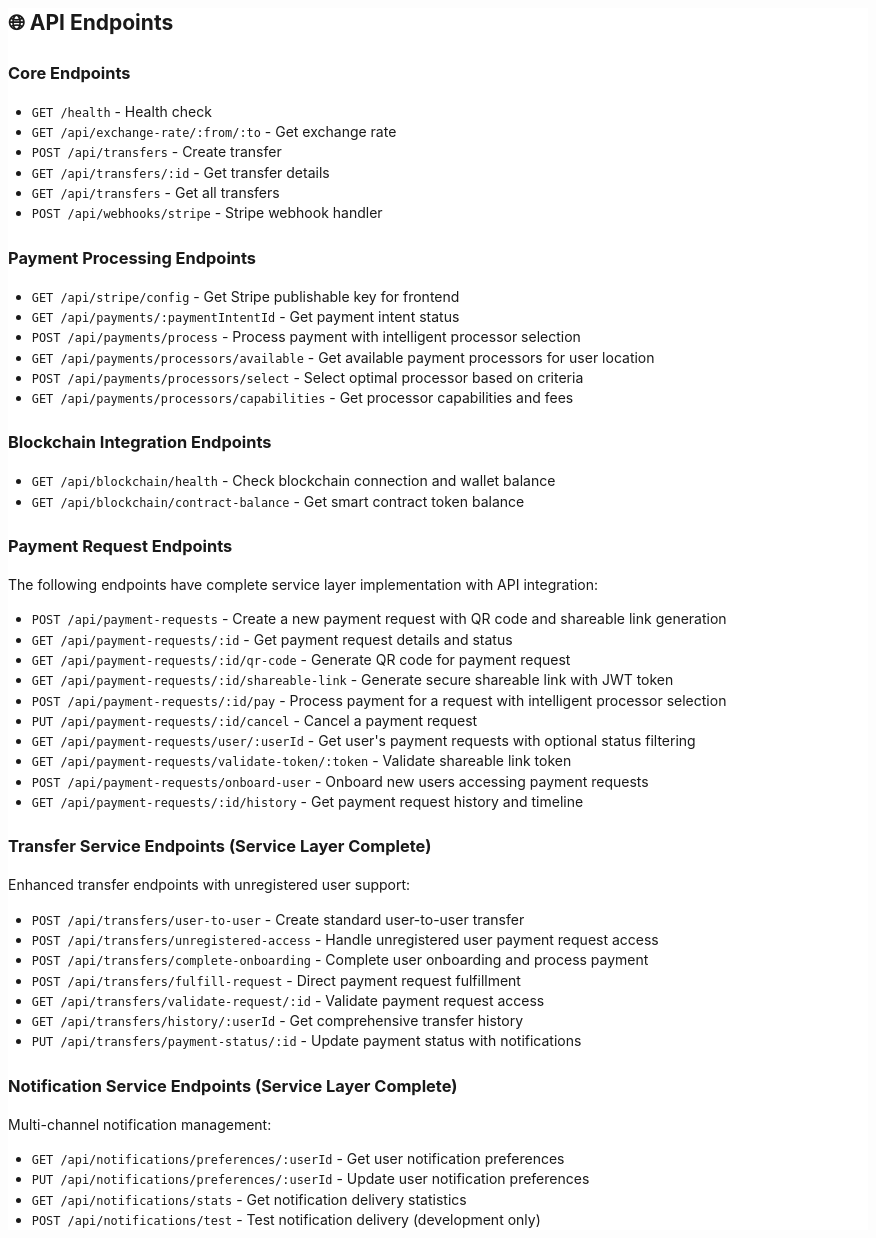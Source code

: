 ## 🌐 API Endpoints

### Core Endpoints
- `GET /health` - Health check
- `GET /api/exchange-rate/:from/:to` - Get exchange rate
- `POST /api/transfers` - Create transfer
- `GET /api/transfers/:id` - Get transfer details
- `GET /api/transfers` - Get all transfers
- `POST /api/webhooks/stripe` - Stripe webhook handler

### Payment Processing Endpoints
- `GET /api/stripe/config` - Get Stripe publishable key for frontend
- `GET /api/payments/:paymentIntentId` - Get payment intent status
- `POST /api/payments/process` - Process payment with intelligent processor selection
- `GET /api/payments/processors/available` - Get available payment processors for user location
- `POST /api/payments/processors/select` - Select optimal processor based on criteria
- `GET /api/payments/processors/capabilities` - Get processor capabilities and fees

### Blockchain Integration Endpoints
- `GET /api/blockchain/health` - Check blockchain connection and wallet balance
- `GET /api/blockchain/contract-balance` - Get smart contract token balance

### Payment Request Endpoints
The following endpoints have complete service layer implementation with API integration:
- `POST /api/payment-requests` - Create a new payment request with QR code and shareable link generation
- `GET /api/payment-requests/:id` - Get payment request details and status
- `GET /api/payment-requests/:id/qr-code` - Generate QR code for payment request
- `GET /api/payment-requests/:id/shareable-link` - Generate secure shareable link with JWT token
- `POST /api/payment-requests/:id/pay` - Process payment for a request with intelligent processor selection
- `PUT /api/payment-requests/:id/cancel` - Cancel a payment request
- `GET /api/payment-requests/user/:userId` - Get user's payment requests with optional status filtering
- `GET /api/payment-requests/validate-token/:token` - Validate shareable link token
- `POST /api/payment-requests/onboard-user` - Onboard new users accessing payment requests
- `GET /api/payment-requests/:id/history` - Get payment request history and timeline

### Transfer Service Endpoints (Service Layer Complete)
Enhanced transfer endpoints with unregistered user support:
- `POST /api/transfers/user-to-user` - Create standard user-to-user transfer
- `POST /api/transfers/unregistered-access` - Handle unregistered user payment request access
- `POST /api/transfers/complete-onboarding` - Complete user onboarding and process payment
- `POST /api/transfers/fulfill-request` - Direct payment request fulfillment
- `GET /api/transfers/validate-request/:id` - Validate payment request access
- `GET /api/transfers/history/:userId` - Get comprehensive transfer history
- `PUT /api/transfers/payment-status/:id` - Update payment status with notifications

### Notification Service Endpoints (Service Layer Complete)
Multi-channel notification management:
- `GET /api/notifications/preferences/:userId` - Get user notification preferences
- `PUT /api/notifications/preferences/:userId` - Update user notification preferences
- `GET /api/notifications/stats` - Get notification delivery statistics
- `POST /api/notifications/test` - Test notification delivery (development only)
